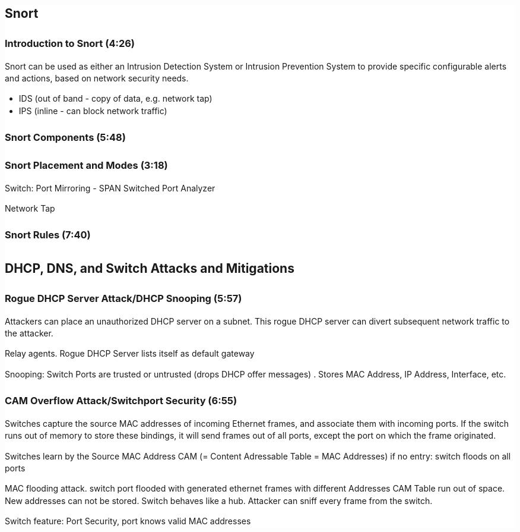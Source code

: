 
## Snort


### Introduction to Snort (4:26)

Snort can be used as either an Intrusion Detection System or Intrusion Prevention System to provide specific configurable alerts and actions, based on network security needs.

- IDS (out of band - copy of data, e.g. network tap)
- IPS (inline - can block network traffic)

### Snort Components (5:48)

### Snort Placement and Modes (3:18)

Switch: Port Mirroring - SPAN Switched Port Analyzer

Network Tap

### Snort Rules (7:40)


## DHCP, DNS, and Switch Attacks and Mitigations

### Rogue DHCP Server Attack/DHCP Snooping (5:57)

Attackers can place an unauthorized DHCP server on a subnet. This rogue DHCP server can divert subsequent network traffic to the attacker.

Relay agents. 
Rogue DHCP Server lists itself as default gateway

Snooping: Switch Ports are trusted or untrusted (drops DHCP offer messages) . 
Stores MAC Address, IP Address, Interface, etc.


### CAM Overflow Attack/Switchport Security (6:55)

Switches capture the source MAC addresses of incoming Ethernet frames, and associate them with incoming ports. If the switch runs out of memory to store these bindings, it will send frames out of all ports, except the port on which the frame originated.

Switches learn by the Source MAC Address
CAM (= Content Adressable Table = MAC Addresses)
if no entry: switch floods on all ports

MAC flooding attack. switch port flooded with generated ethernet frames with different Addresses
CAM Table run out of space. New addresses can not be stored. Switch behaves like a hub.
Attacker can sniff every frame from the switch.

Switch feature:
Port Security, port knows valid MAC addresses

